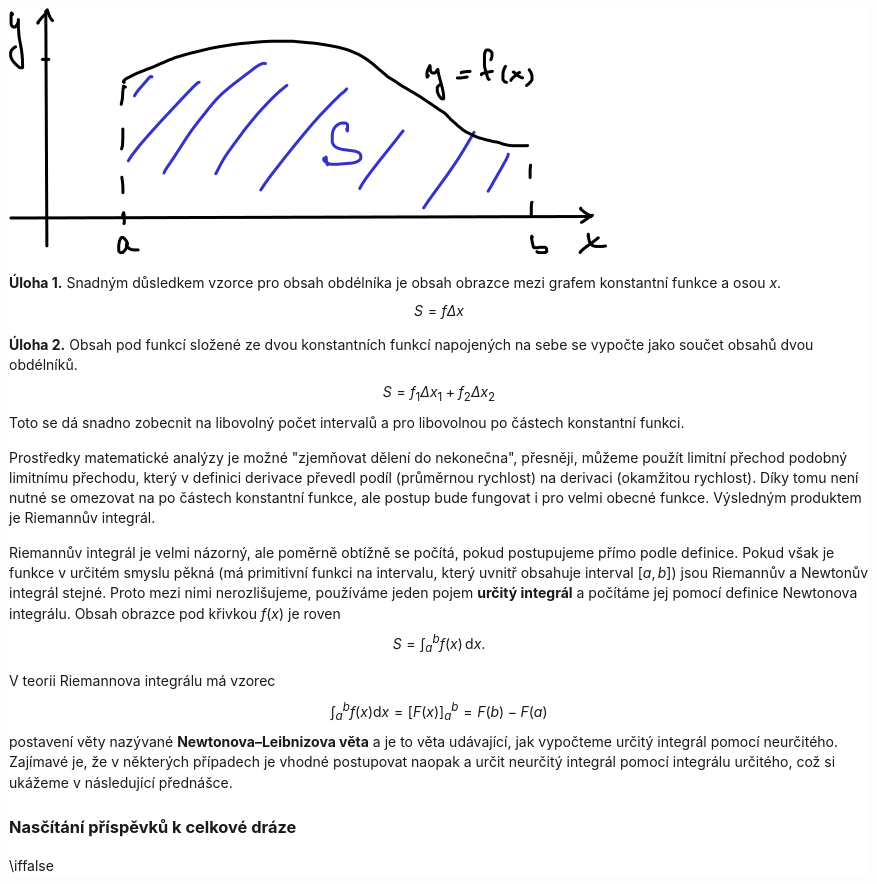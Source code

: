 ![Obsah pod obecnou funkcí je $\int_a^b f(x)\,\mathrm dx$.](3.png)

</div>

**Úloha 1.** Snadným důsledkem vzorce pro obsah obdélníka je obsah
obrazce mezi grafem konstantní funkce a osou $x$. $$S=f\Delta x$$

**Úloha 2.** Obsah pod funkcí složené ze dvou konstantních funkcí
napojených na sebe se vypočte jako součet obsahů dvou
obdélníků. $$S=f_1\Delta x_1+f_2\Delta x_2$$ Toto se dá snadno
zobecnit na libovolný počet intervalů a pro libovolnou po částech
konstantní funkci.

Prostředky matematické analýzy je možné "zjemňovat dělení do
nekonečna", přesněji, můžeme použít limitní přechod podobný limitnímu
přechodu, který v definici derivace převedl podíl (průměrnou
rychlost) na derivaci (okamžitou rychlost). Díky tomu není nutné se
omezovat na po částech konstantní funkce, ale postup bude fungovat i
pro velmi obecné funkce. Výsledným produktem je Riemannův
integrál.

Riemannův integrál je velmi názorný, ale poměrně obtížně se
počítá, pokud postupujeme přímo podle definice. Pokud však je funkce v
určitém smyslu pěkná (má primitivní funkci na intervalu, který uvnitř
obsahuje interval $[a,b]$) jsou Riemannův a Newtonův integrál
stejné. Proto mezi nimi nerozlišujeme, používáme jeden pojem **určitý
integrál** a počítáme jej pomocí definice Newtonova integrálu. Obsah
obrazce pod křivkou $f(x)$ je roven $$S=\int_a^b f(x)\,\mathrm dx.$$

V teorii Riemannova integrálu má vzorec
$$\int_a^b f(x)\mathrm dx=\left[F(x)\right]_a^b=F(b)-F(a)$$
postavení věty nazývané **Newtonova–Leibnizova věta** a je to věta
udávající, jak vypočteme určitý integrál pomocí neurčitého. Zajímavé
je, že v některých případech je vhodné postupovat naopak a určit
neurčitý integrál pomocí integrálu určitého, což si ukážeme v
následující přednášce.

### Nasčítání příspěvků k celkové dráze

\iffalse
